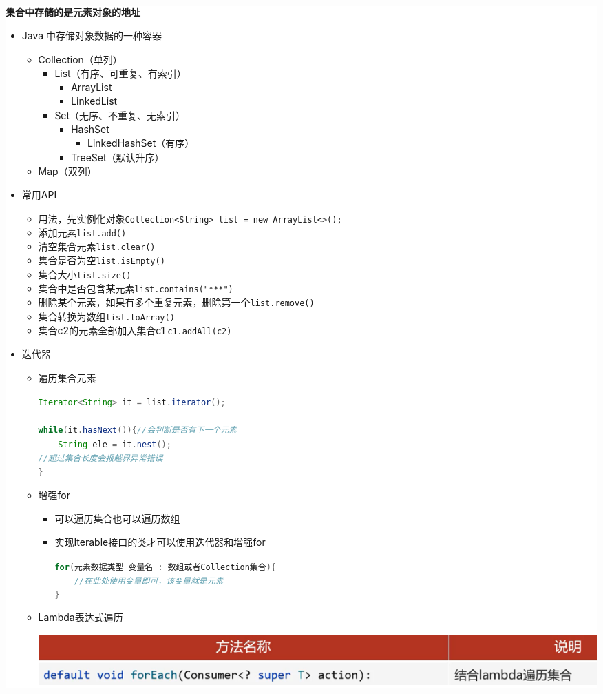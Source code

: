 **集合中存储的是元素对象的地址**

* Java 中存储对象数据的一种容器
  * Collection（单列）
    * List（有序、可重复、有索引）
      * ArrayList
      * LinkedList
    * Set（无序、不重复、无索引）
      * HashSet
        * LinkedHashSet（有序）
      * TreeSet（默认升序）
  * Map（双列）

* 常用API
  * 用法，先实例化对象`Collection<String> list = new ArrayList<>();`
  * 添加元素`list.add()`
  * 清空集合元素`list.clear()`
  * 集合是否为空`list.isEmpty()`
  * 集合大小`list.size()`
  * 集合中是否包含某元素`list.contains("***")`
  * 删除某个元素，如果有多个重复元素，删除第一个`list.remove()`
  * 集合转换为数组`list.toArray()`
  * 集合c2的元素全部加入集合c1 `c1.addAll(c2)`

* 迭代器

  * 遍历集合元素

    ```java
    Iterator<String> it = list.iterator();
    
    while(it.hasNext()){//会判断是否有下一个元素
        String ele = it.nest();
    //超过集合长度会报越界异常错误
    }  
    ```

  * 增强for

    * 可以遍历集合也可以遍历数组

    * 实现Iterable接口的类才可以使用迭代器和增强for
  
      ```java
      for(元素数据类型 变量名 : 数组或者Collection集合){
          //在此处使用变量即可，该变量就是元素
      }
      ```

  * Lambda表达式遍历

    ![](img/java_base_image/67.png)
  